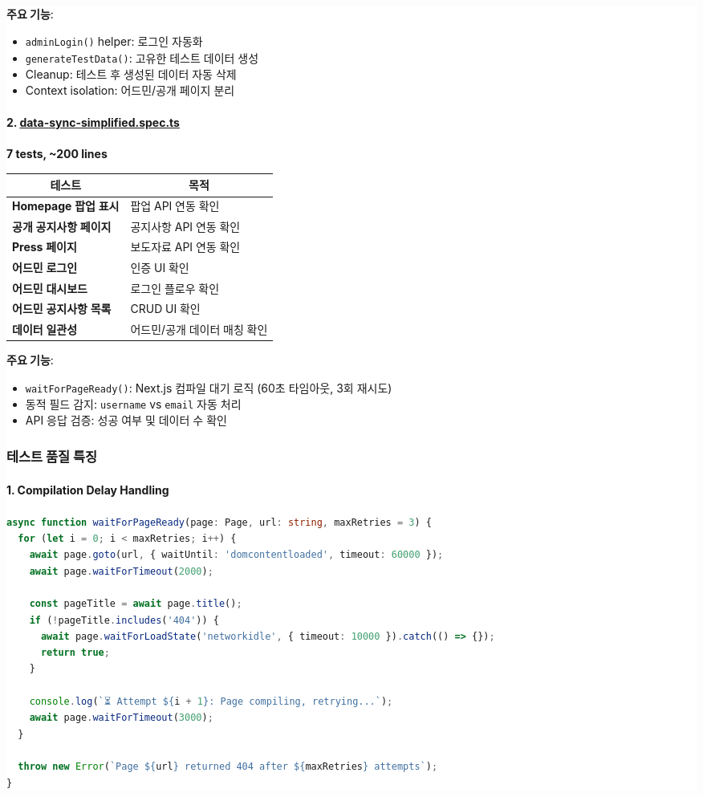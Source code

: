 **주요 기능**:
- `adminLogin()` helper: 로그인 자동화
- `generateTestData()`: 고유한 테스트 데이터 생성
- Cleanup: 테스트 후 생성된 데이터 자동 삭제
- Context isolation: 어드민/공개 페이지 분리

#### 2. [data-sync-simplified.spec.ts](../tests/e2e/data-sync-simplified.spec.ts)
**7 tests, ~200 lines**

| 테스트 | 목적 |
|--------|------|
| **Homepage 팝업 표시** | 팝업 API 연동 확인 |
| **공개 공지사항 페이지** | 공지사항 API 연동 확인 |
| **Press 페이지** | 보도자료 API 연동 확인 |
| **어드민 로그인** | 인증 UI 확인 |
| **어드민 대시보드** | 로그인 플로우 확인 |
| **어드민 공지사항 목록** | CRUD UI 확인 |
| **데이터 일관성** | 어드민/공개 데이터 매칭 확인 |

**주요 기능**:
- `waitForPageReady()`: Next.js 컴파일 대기 로직 (60초 타임아웃, 3회 재시도)
- 동적 필드 감지: `username` vs `email` 자동 처리
- API 응답 검증: 성공 여부 및 데이터 수 확인

### 테스트 품질 특징

#### 1. Compilation Delay Handling
```typescript
async function waitForPageReady(page: Page, url: string, maxRetries = 3) {
  for (let i = 0; i < maxRetries; i++) {
    await page.goto(url, { waitUntil: 'domcontentloaded', timeout: 60000 });
    await page.waitForTimeout(2000);

    const pageTitle = await page.title();
    if (!pageTitle.includes('404')) {
      await page.waitForLoadState('networkidle', { timeout: 10000 }).catch(() => {});
      return true;
    }

    console.log(`⏳ Attempt ${i + 1}: Page compiling, retrying...`);
    await page.waitForTimeout(3000);
  }

  throw new Error(`Page ${url} returned 404 after ${maxRetries} attempts`);
}
```
